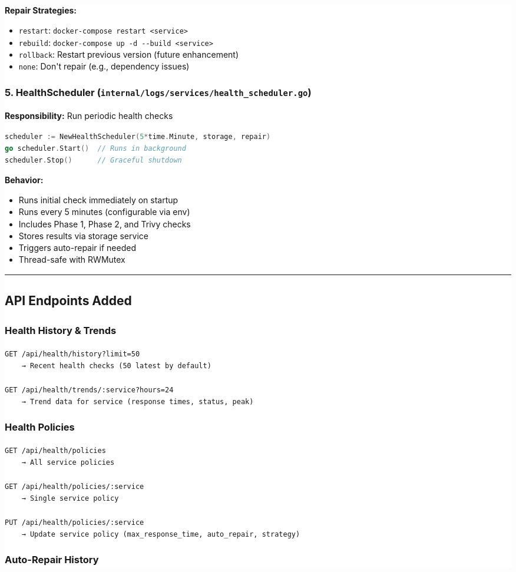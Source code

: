 **Repair Strategies:**
- `restart`: `docker-compose restart <service>`
- `rebuild`: `docker-compose up -d --build <service>`
- `rollback`: Restart previous version (future enhancement)
- `none`: Don't repair (e.g., dependency issues)

### 5. HealthScheduler (`internal/logs/services/health_scheduler.go`)

**Responsibility:** Run periodic health checks

```go
scheduler := NewHealthScheduler(5*time.Minute, storage, repair)
go scheduler.Start()  // Runs in background
scheduler.Stop()      // Graceful shutdown
```

**Behavior:**
- Runs initial check immediately on startup
- Runs every 5 minutes (configurable via env)
- Includes Phase 1, Phase 2, and Trivy checks
- Stores results via storage service
- Triggers auto-repair if needed
- Thread-safe with RWMutex

---

## API Endpoints Added

### Health History & Trends

```
GET /api/health/history?limit=50
    → Recent health checks (50 latest by default)

GET /api/health/trends/:service?hours=24
    → Trend data for service (response times, status, peak)
```

### Health Policies

```
GET /api/health/policies
    → All service policies

GET /api/health/policies/:service
    → Single service policy

PUT /api/health/policies/:service
    → Update service policy (max_response_time, auto_repair, strategy)
```

### Auto-Repair History
